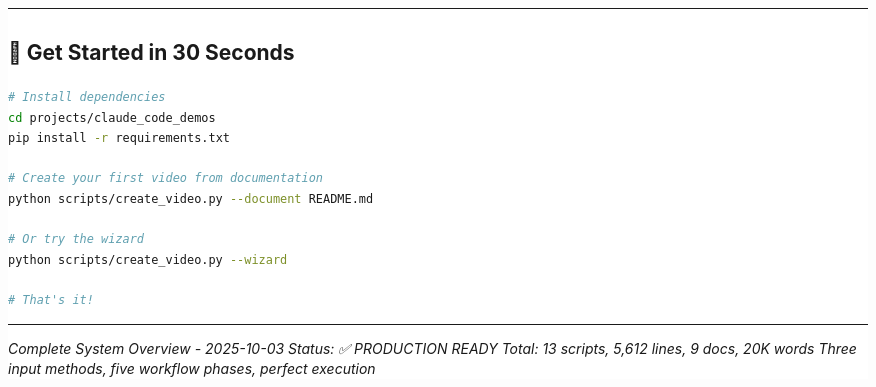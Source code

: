 
---

## 🚀 Get Started in 30 Seconds

```bash
# Install dependencies
cd projects/claude_code_demos
pip install -r requirements.txt

# Create your first video from documentation
python scripts/create_video.py --document README.md

# Or try the wizard
python scripts/create_video.py --wizard

# That's it!
```

---

*Complete System Overview - 2025-10-03*
*Status: ✅ PRODUCTION READY*
*Total: 13 scripts, 5,612 lines, 9 docs, 20K words*
*Three input methods, five workflow phases, perfect execution*
